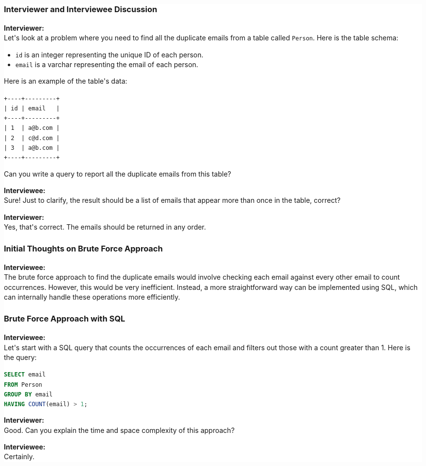 ### Interviewer and Interviewee Discussion

**Interviewer:**  
Let's look at a problem where you need to find all the duplicate emails from a table called `Person`. Here is the table schema:

- `id` is an integer representing the unique ID of each person.
- `email` is a varchar representing the email of each person.

Here is an example of the table's data:

```
+----+---------+
| id | email   |
+----+---------+
| 1  | a@b.com |
| 2  | c@d.com |
| 3  | a@b.com |
+----+---------+
```

Can you write a query to report all the duplicate emails from this table?

**Interviewee:**  
Sure! Just to clarify, the result should be a list of emails that appear more than once in the table, correct?

**Interviewer:**  
Yes, that's correct. The emails should be returned in any order.

### Initial Thoughts on Brute Force Approach

**Interviewee:**  
The brute force approach to find the duplicate emails would involve checking each email against every other email to count occurrences. However, this would be very inefficient. Instead, a more straightforward way can be implemented using SQL, which can internally handle these operations more efficiently.

### Brute Force Approach with SQL

**Interviewee:**  
Let's start with a SQL query that counts the occurrences of each email and filters out those with a count greater than 1. Here is the query:

```sql
SELECT email
FROM Person
GROUP BY email
HAVING COUNT(email) > 1;
```

**Interviewer:**  
Good. Can you explain the time and space complexity of this approach?

**Interviewee:**  
Certainly.
